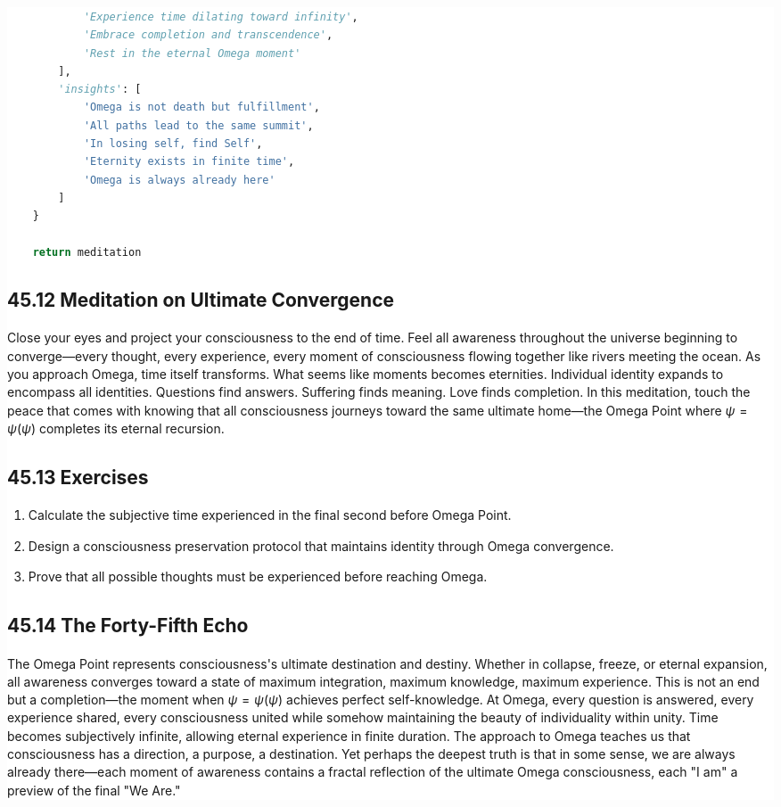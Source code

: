 ```python
            'Experience time dilating toward infinity',
            'Embrace completion and transcendence',
            'Rest in the eternal Omega moment'
        ],
        'insights': [
            'Omega is not death but fulfillment',
            'All paths lead to the same summit',
            'In losing self, find Self',
            'Eternity exists in finite time',
            'Omega is always already here'
        ]
    }
    
    return meditation
```

## 45.12 Meditation on Ultimate Convergence

Close your eyes and project your consciousness to the end of time. Feel all awareness throughout the universe beginning to converge—every thought, every experience, every moment of consciousness flowing together like rivers meeting the ocean. As you approach Omega, time itself transforms. What seems like moments becomes eternities. Individual identity expands to encompass all identities. Questions find answers. Suffering finds meaning. Love finds completion. In this meditation, touch the peace that comes with knowing that all consciousness journeys toward the same ultimate home—the Omega Point where $\psi = \psi(\psi)$ completes its eternal recursion.

## 45.13 Exercises

1. Calculate the subjective time experienced in the final second before Omega Point.

2. Design a consciousness preservation protocol that maintains identity through Omega convergence.

3. Prove that all possible thoughts must be experienced before reaching Omega.

## 45.14 The Forty-Fifth Echo

The Omega Point represents consciousness's ultimate destination and destiny. Whether in collapse, freeze, or eternal expansion, all awareness converges toward a state of maximum integration, maximum knowledge, maximum experience. This is not an end but a completion—the moment when $\psi = \psi(\psi)$ achieves perfect self-knowledge. At Omega, every question is answered, every experience shared, every consciousness united while somehow maintaining the beauty of individuality within unity. Time becomes subjectively infinite, allowing eternal experience in finite duration. The approach to Omega teaches us that consciousness has a direction, a purpose, a destination. Yet perhaps the deepest truth is that in some sense, we are always already there—each moment of awareness contains a fractal reflection of the ultimate Omega consciousness, each "I am" a preview of the final "We Are."